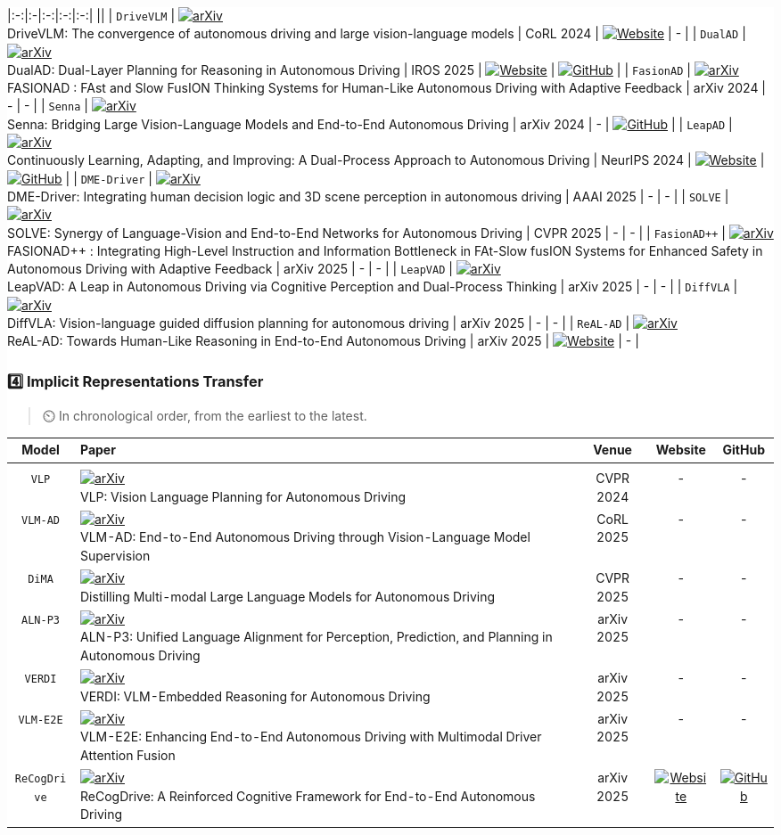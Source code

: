 |:-:|:-|:-:|:-:|:-:|
||
| `DriveVLM` | [![arXiv](https://img.shields.io/badge/arXiv-2402.12289-b31b1b?style=flat-square&logo=arxiv)](https://arxiv.org/abs/2402.12289)<br>DriveVLM: The convergence of autonomous driving and large vision-language models | CoRL 2024 | [![Website](https://img.shields.io/badge/Link-yellow?style=flat-square&logo=gitbook)](https://tsinghua-mars-lab.github.io/DriveVLM/) | - |
| `DualAD` | [![arXiv](https://img.shields.io/badge/arXiv-2409.18053-b31b1b?style=flat-square&logo=arxiv)](https://arxiv.org/abs/2409.18053)<br>DualAD: Dual-Layer Planning for Reasoning in Autonomous Driving | IROS 2025 | [![Website](https://img.shields.io/badge/Link-yellow?style=flat-square&logo=gitbook)](https://dualad.github.io/) | [![GitHub](https://img.shields.io/github/stars/TUM-AVS/DualAD)](https://github.com/TUM-AVS/DualAD) |
| `FasionAD` | [![arXiv](https://img.shields.io/badge/arXiv-2411.18013-b31b1b?style=flat-square&logo=arxiv)](https://arxiv.org/abs/2411.18013)<br>FASIONAD : FAst and Slow FusION Thinking Systems for Human-Like Autonomous Driving with Adaptive Feedback | arXiv 2024 | - | - |
| `Senna` | [![arXiv](https://img.shields.io/badge/arXiv-2410.22313-b31b1b?style=flat-square&logo=arxiv)](https://arxiv.org/abs/2410.22313)<br>Senna: Bridging Large Vision-Language Models and End-to-End Autonomous Driving | arXiv 2024 | - | [![GitHub](https://img.shields.io/github/stars/hustvl/Senna)](https://github.com/hustvl/Senna) |
| `LeapAD` | [![arXiv](https://img.shields.io/badge/arXiv-2405.15324-b31b1b?style=flat-square&logo=arxiv)](https://arxiv.org/abs/2405.15324)<br>Continuously Learning, Adapting, and Improving: A Dual-Process Approach to Autonomous Driving | NeurIPS 2024 | [![Website](https://img.shields.io/badge/Link-yellow?style=flat-square&logo=gitbook)](https://pjlab-adg.github.io/LeapAD/) | [![GitHub](https://img.shields.io/github/stars/PJLab-ADG/LeapAD)](https://github.com/PJLab-ADG/LeapAD) |
| `DME-Driver` | [![arXiv](https://img.shields.io/badge/arXiv-2401.03641-b31b1b?style=flat-square&logo=arxiv)](https://arxiv.org/abs/2401.03641)<br>DME-Driver: Integrating human decision logic and 3D scene perception in autonomous driving |  AAAI 2025 | - | - |
| `SOLVE` | [![arXiv](https://img.shields.io/badge/arXiv-2505.16805-b31b1b?style=flat-square&logo=arxiv)](https://arxiv.org/abs/2505.16805)<br>SOLVE: Synergy of Language-Vision and End-to-End Networks for Autonomous Driving | CVPR 2025 | - | - |
| `FasionAD++` | [![arXiv](https://img.shields.io/badge/arXiv-2503.08162-b31b1b?style=flat-square&logo=arxiv)](https://arxiv.org/abs/2503.08162)<br>FASIONAD++ : Integrating High-Level Instruction and Information Bottleneck in FAt-Slow fusION Systems for Enhanced Safety in Autonomous Driving with Adaptive Feedback | arXiv 2025 | - | - |
| `LeapVAD` | [![arXiv](https://img.shields.io/badge/arXiv-2501.08168-b31b1b?style=flat-square&logo=arxiv)](https://arxiv.org/abs/2501.08168)<br>LeapVAD: A Leap in Autonomous Driving via Cognitive Perception and Dual-Process Thinking | arXiv 2025 | - | - |
| `DiffVLA` | [![arXiv](https://img.shields.io/badge/arXiv-2505.19381-b31b1b?style=flat-square&logo=arxiv)](https://arxiv.org/abs/2505.19381)<br>DiffVLA: Vision-language guided diffusion planning for autonomous driving | arXiv 2025 | - | - |
| `ReAL-AD` | [![arXiv](https://img.shields.io/badge/arXiv-2507.12499-b31b1b?style=flat-square&logo=arxiv)](https://arxiv.org/abs/2507.12499)<br>ReAL-AD: Towards Human-Like Reasoning in End-to-End Autonomous Driving | arXiv 2025 | [![Website](https://img.shields.io/badge/Link-yellow?style=flat-square&logo=gitbook)](https://4dvlab.github.io/project_page/realad) | - |


### :four: Implicit Representations Transfer

> :timer_clock: In chronological order, from the earliest to the latest.

| Model | Paper | Venue | Website | GitHub | 
|:-:|:-|:-:|:-:|:-:|
||
| `VLP` | [![arXiv](https://img.shields.io/badge/arXiv-2401.05577-b31b1b?style=flat-square&logo=arxiv)](https://arxiv.org/abs/2401.05577)<br>VLP: Vision Language Planning for Autonomous Driving | CVPR 2024 | - | - |
| `VLM-AD` | [![arXiv](https://img.shields.io/badge/arXiv-2412.14446-b31b1b?style=flat-square&logo=arxiv)](https://arxiv.org/abs/2412.14446)<br>VLM-AD: End-to-End Autonomous Driving through Vision-Language Model Supervision | CoRL 2025 | - | - |
| `DiMA` | [![arXiv](https://img.shields.io/badge/arXiv-2501.09757-b31b1b?style=flat-square&logo=arxiv)](https://arxiv.org/abs/2501.09757)<br>Distilling Multi-modal Large Language Models for Autonomous Driving | CVPR 2025 | - | - |
| `ALN-P3` | [![arXiv](https://img.shields.io/badge/arXiv-2505.15158-b31b1b?style=flat-square&logo=arxiv)](https://arxiv.org/abs/2505.15158)<br>ALN-P3: Unified Language Alignment for Perception, Prediction, and Planning in Autonomous Driving | arXiv 2025 | - | - |
| `VERDI` | [![arXiv](https://img.shields.io/badge/arXiv-2505.15925-b31b1b?style=flat-square&logo=arxiv)](https://arxiv.org/abs/2505.15925)<br>VERDI: VLM-Embedded Reasoning for Autonomous Driving | arXiv 2025 | - | - |
| `VLM-E2E` | [![arXiv](https://img.shields.io/badge/arXiv-2502.18042-b31b1b?style=flat-square&logo=arxiv)](https://arxiv.org/abs/2502.18042)<br>VLM-E2E: Enhancing End-to-End Autonomous Driving with Multimodal Driver Attention Fusion | arXiv 2025 | - | - |
| `ReCogDrive` | [![arXiv](https://img.shields.io/badge/arXiv-2506.08052-b31b1b?style=flat-square&logo=arxiv)](https://arxiv.org/abs/2506.08052)<br>ReCogDrive: A Reinforced Cognitive Framework for End-to-End Autonomous Driving | arXiv 2025 | [![Website](https://img.shields.io/badge/Link-yellow?style=flat-square&logo=gitbook)](https://xiaomi-research.github.io/recogdrive/) | [![GitHub](https://img.shields.io/github/stars/xiaomi-research/ReCogDrive)](https://github.com/xiaomi-research/ReCogDrive) |